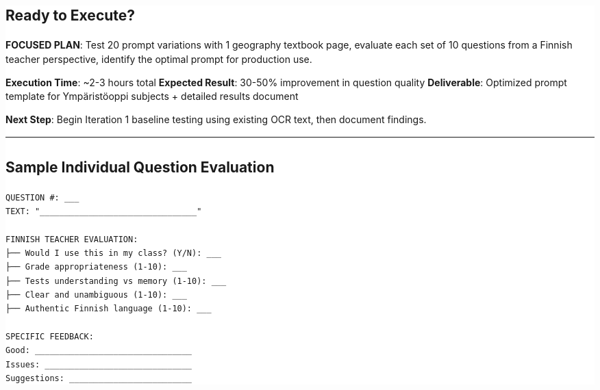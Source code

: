 
## Ready to Execute?

**FOCUSED PLAN**: Test 20 prompt variations with 1 geography textbook page, evaluate each set of 10 questions from a Finnish teacher perspective, identify the optimal prompt for production use.

**Execution Time**: ~2-3 hours total
**Expected Result**: 30-50% improvement in question quality
**Deliverable**: Optimized prompt template for Ympäristöoppi subjects + detailed results document

**Next Step**: Begin Iteration 1 baseline testing using existing OCR text, then document findings.

---

## Sample Individual Question Evaluation

```
QUESTION #: ___
TEXT: "________________________________"

FINNISH TEACHER EVALUATION:
├── Would I use this in my class? (Y/N): ___
├── Grade appropriateness (1-10): ___
├── Tests understanding vs memory (1-10): ___
├── Clear and unambiguous (1-10): ___
├── Authentic Finnish language (1-10): ___

SPECIFIC FEEDBACK:
Good: ________________________________
Issues: ______________________________
Suggestions: _________________________
```
